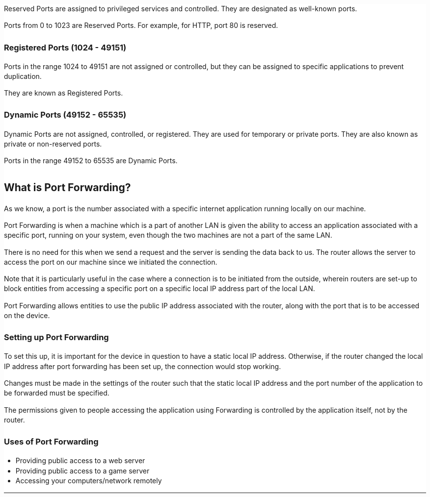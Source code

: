 Reserved Ports are assigned to privileged services and controlled. They are designated as well-known ports. 

Ports from 0 to 1023 are Reserved Ports. For example, for HTTP, port 80 is reserved.

### Registered Ports (1024 - 49151)

Ports in the range 1024 to 49151 are not assigned or controlled, but they can be assigned to specific applications to prevent duplication. 

They are known as Registered Ports.

### Dynamic Ports (49152 - 65535)

Dynamic Ports are not assigned, controlled, or registered. They are used for temporary or private ports. They are also known as private or non-reserved ports.

Ports in the range 49152 to 65535 are Dynamic Ports.

## What is Port Forwarding?

As we know, a port is the number associated with a specific internet application running locally on our machine. 

Port Forwarding is when a machine which is a part of another LAN is given the ability to access an application associated with a specific port, running on your system, even though the two machines are not a part of the same LAN.

There is no need for this when we send a request and the server is sending the data back to us. The router allows the server to access the port on our machine since we initiated the connection.

Note that it is particularly useful in the case where a connection is to be initiated from the outside, wherein routers are set-up to block entities from accessing a specific port on a specific local IP address part of the local LAN. 

Port Forwarding allows entities to use the public IP address associated with the router, along with the port that is to be accessed on the device. 

### Setting up Port Forwarding

To set this up, it is important for the device in question to have a static local IP address. Otherwise, if the router changed the local IP address after port forwarding has been set up, the connection would stop working.

Changes must be made in the settings of the router such that the static local IP address and the port number of the application to be forwarded must be specified. 

The permissions given to people accessing the application using Forwarding is controlled by the application itself, not by the router.

### Uses of Port Forwarding

- Providing public access to a web server
- Providing public access to a game server
- Accessing your computers/network remotely

---